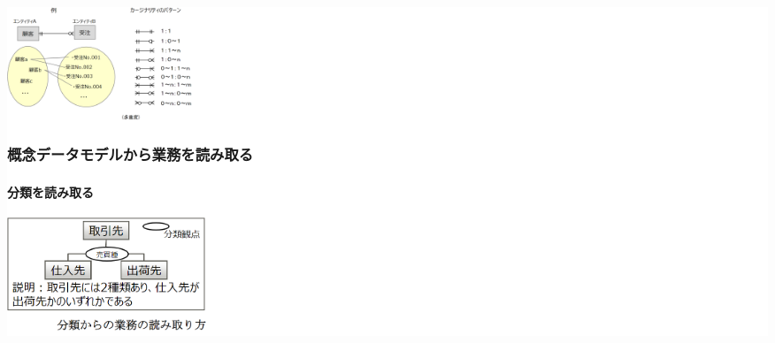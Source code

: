 <a href="img/000079352_385.png"><img src="img/000079352_385.png" height="128"></a>

### 概念データモデルから業務を読み取る
<a id="markdown-%E6%A6%82%E5%BF%B5%E3%83%87%E3%83%BC%E3%82%BF%E3%83%A2%E3%83%87%E3%83%AB%E3%81%8B%E3%82%89%E6%A5%AD%E5%8B%99%E3%82%92%E8%AA%AD%E3%81%BF%E5%8F%96%E3%82%8B" name="%E6%A6%82%E5%BF%B5%E3%83%87%E3%83%BC%E3%82%BF%E3%83%A2%E3%83%87%E3%83%AB%E3%81%8B%E3%82%89%E6%A5%AD%E5%8B%99%E3%82%92%E8%AA%AD%E3%81%BF%E5%8F%96%E3%82%8B"></a>

#### 分類を読み取る
<a id="markdown-%E5%88%86%E9%A1%9E%E3%82%92%E8%AA%AD%E3%81%BF%E5%8F%96%E3%82%8B" name="%E5%88%86%E9%A1%9E%E3%82%92%E8%AA%AD%E3%81%BF%E5%8F%96%E3%82%8B"></a>

<a href="img/000079352_386_1.png"><img src="img/000079352_386_1.png" height="128"></a>
